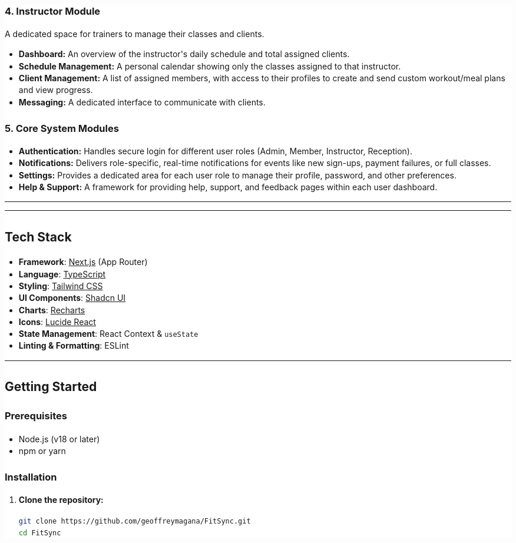 ### 4. Instructor Module
A dedicated space for trainers to manage their classes and clients.
-   **Dashboard:** An overview of the instructor's daily schedule and total assigned clients.
-   **Schedule Management:** A personal calendar showing only the classes assigned to that instructor.
-   **Client Management:** A list of assigned members, with access to their profiles to create and send custom workout/meal plans and view progress.
-   **Messaging:** A dedicated interface to communicate with clients.

### 5. Core System Modules
-   **Authentication:** Handles secure login for different user roles (Admin, Member, Instructor, Reception).
-   **Notifications:** Delivers role-specific, real-time notifications for events like new sign-ups, payment failures, or full classes.
-   **Settings:** Provides a dedicated area for each user role to manage their profile, password, and other preferences.
-   **Help & Support:** A framework for providing help, support, and feedback pages within each user dashboard.

---

---

## Tech Stack

-   **Framework**: [Next.js](https://nextjs.org/) (App Router)
-   **Language**: [TypeScript](https://www.typescriptlang.org/)
-   **Styling**: [Tailwind CSS](https://tailwindcss.com/)
-   **UI Components**: [Shadcn UI](https://ui.shadcn.com/)
-   **Charts**: [Recharts](https://recharts.org/)
-   **Icons**: [Lucide React](https://lucide.dev/)
-   **State Management**: React Context & `useState`
-   **Linting & Formatting**: ESLint

---

## Getting Started

### Prerequisites

-   Node.js (v18 or later)
-   npm or yarn

### Installation

1.  **Clone the repository:**
    ```bash
    git clone https://github.com/geoffreymagana/FitSync.git
    cd FitSync
    ```
